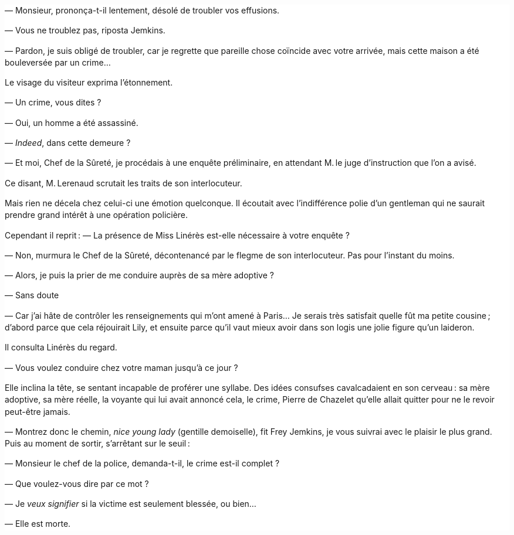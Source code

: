 — Monsieur, prononça-t-il lentement, désolé de troubler vos effusions.

— Vous ne troublez pas, riposta Jemkins.

— Pardon, je suis obligé de troubler, car je regrette que pareille chose
coïncide avec votre arrivée, mais cette maison a été bouleversée par un
crime…

Le visage du visiteur exprima l’étonnement.

— Un crime, vous dites ?

— Oui, un homme a été assassiné.

— _Indeed_, dans cette demeure ?

— Et moi, Chef de la Sûreté, je procédais à une enquête préliminaire, en
attendant M. le juge d’instruction que l’on a avisé.

Ce disant, M. Lerenaud scrutait les traits de son interlocuteur.

Mais rien ne décela chez celui-ci une émotion quelconque. Il écoutait avec
l’indifférence polie d’un gentleman qui ne saurait prendre grand intérêt à
une opération policière.

Cependant il reprit :
— La présence de Miss Linérès est-elle nécessaire à votre enquête ?

— Non, murmura le Chef de la Sûreté, décontenancé par le flegme de son
interlocuteur. Pas pour l’instant du moins.

— Alors, je puis la prier de me conduire auprès de sa mère adoptive ?

— Sans doute

— Car j’ai hâte de contrôler les renseignements qui m’ont amené à Paris…
Je serais très satisfait quelle fût ma petite cousine ; d’abord parce que
cela réjouirait Lily, et ensuite parce qu’il vaut mieux avoir dans son logis
une jolie figure qu’un laideron.

Il consulta Linérès du regard.

— Vous voulez conduire chez votre maman jusqu’à ce jour ?

Elle inclina la tête, se sentant incapable de proférer une syllabe. Des idées
consufses cavalcadaient en son cerveau : sa mère adoptive, sa mère réelle, la
voyante qui lui avait annoncé cela, le crime, Pierre de Chazelet qu’elle
allait quitter pour ne le revoir peut-être jamais.

— Montrez donc le chemin, _nice young lady_ (gentille demoiselle), fit Frey
Jemkins, je vous suivrai avec le plaisir le plus grand.
Puis au moment de sortir, s’arrêtant sur le seuil : 

— Monsieur le chef de la police, demanda-t-il, le crime est-il complet ?

— Que voulez-vous dire par ce mot ?

— Je _veux signifier_ si la victime est seulement blessée, ou bien…

— Elle est morte.
